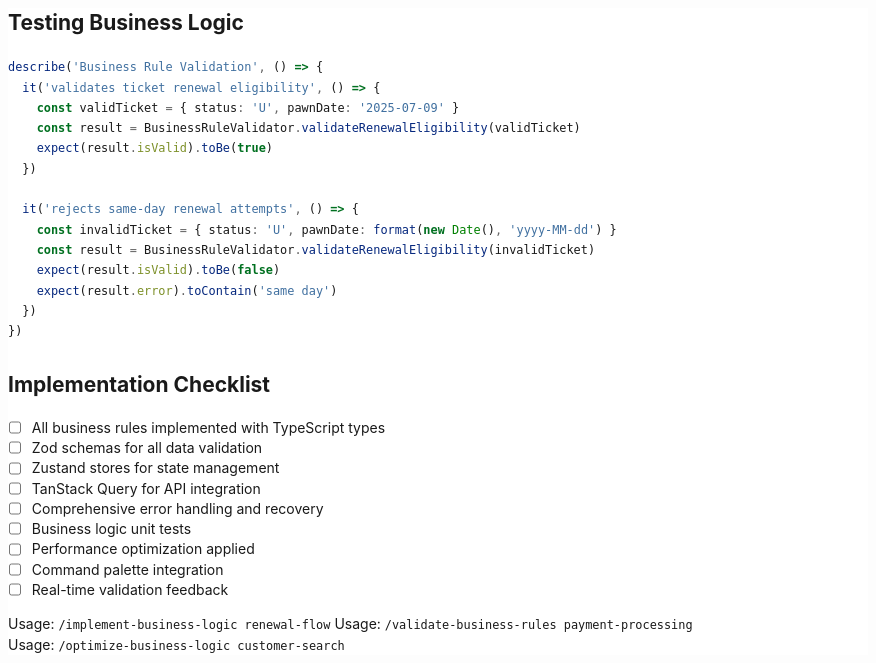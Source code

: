 ## Testing Business Logic
```typescript
describe('Business Rule Validation', () => {
  it('validates ticket renewal eligibility', () => {
    const validTicket = { status: 'U', pawnDate: '2025-07-09' }
    const result = BusinessRuleValidator.validateRenewalEligibility(validTicket)
    expect(result.isValid).toBe(true)
  })
  
  it('rejects same-day renewal attempts', () => {
    const invalidTicket = { status: 'U', pawnDate: format(new Date(), 'yyyy-MM-dd') }
    const result = BusinessRuleValidator.validateRenewalEligibility(invalidTicket)
    expect(result.isValid).toBe(false)
    expect(result.error).toContain('same day')
  })
})
```

## Implementation Checklist
- [ ] All business rules implemented with TypeScript types
- [ ] Zod schemas for all data validation
- [ ] Zustand stores for state management
- [ ] TanStack Query for API integration
- [ ] Comprehensive error handling and recovery
- [ ] Business logic unit tests
- [ ] Performance optimization applied
- [ ] Command palette integration
- [ ] Real-time validation feedback

Usage: `/implement-business-logic renewal-flow`
Usage: `/validate-business-rules payment-processing`  
Usage: `/optimize-business-logic customer-search`

